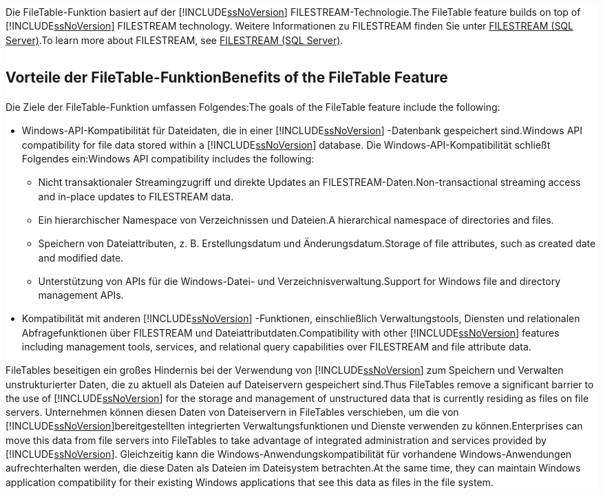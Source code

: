  <span data-ttu-id="cbe4a-106">Die FileTable-Funktion basiert auf der [!INCLUDE[ssNoVersion](../../includes/ssnoversion-md.md)] FILESTREAM-Technologie.</span><span class="sxs-lookup"><span data-stu-id="cbe4a-106">The FileTable feature builds on top of [!INCLUDE[ssNoVersion](../../includes/ssnoversion-md.md)] FILESTREAM technology.</span></span> <span data-ttu-id="cbe4a-107">Weitere Informationen zu FILESTREAM finden Sie unter [FILESTREAM &#40;SQL Server&#41;](filestream-sql-server.md).</span><span class="sxs-lookup"><span data-stu-id="cbe4a-107">To learn more about FILESTREAM, see [FILESTREAM &#40;SQL Server&#41;](filestream-sql-server.md).</span></span>  
  
##  <a name="benefits-of-the-filetable-feature"></a><a name="Goals"></a> <span data-ttu-id="cbe4a-108">Vorteile der FileTable-Funktion</span><span class="sxs-lookup"><span data-stu-id="cbe4a-108">Benefits of the FileTable Feature</span></span>  
 <span data-ttu-id="cbe4a-109">Die Ziele der FileTable-Funktion umfassen Folgendes:</span><span class="sxs-lookup"><span data-stu-id="cbe4a-109">The goals of the FileTable feature include the following:</span></span>  
  
-   <span data-ttu-id="cbe4a-110">Windows-API-Kompatibilität für Dateidaten, die in einer [!INCLUDE[ssNoVersion](../../includes/ssnoversion-md.md)] -Datenbank gespeichert sind.</span><span class="sxs-lookup"><span data-stu-id="cbe4a-110">Windows API compatibility for file data stored within a [!INCLUDE[ssNoVersion](../../includes/ssnoversion-md.md)] database.</span></span> <span data-ttu-id="cbe4a-111">Die Windows-API-Kompatibilität schließt Folgendes ein:</span><span class="sxs-lookup"><span data-stu-id="cbe4a-111">Windows API compatibility includes the following:</span></span>  
  
    -   <span data-ttu-id="cbe4a-112">Nicht transaktionaler Streamingzugriff und direkte Updates an FILESTREAM-Daten.</span><span class="sxs-lookup"><span data-stu-id="cbe4a-112">Non-transactional streaming access and in-place updates to FILESTREAM data.</span></span>  
  
    -   <span data-ttu-id="cbe4a-113">Ein hierarchischer Namespace von Verzeichnissen und Dateien.</span><span class="sxs-lookup"><span data-stu-id="cbe4a-113">A hierarchical namespace of directories and files.</span></span>  
  
    -   <span data-ttu-id="cbe4a-114">Speichern von Dateiattributen, z. B. Erstellungsdatum und Änderungsdatum.</span><span class="sxs-lookup"><span data-stu-id="cbe4a-114">Storage of file attributes, such as created date and modified date.</span></span>  
  
    -   <span data-ttu-id="cbe4a-115">Unterstützung von APIs für die Windows-Datei- und Verzeichnisverwaltung.</span><span class="sxs-lookup"><span data-stu-id="cbe4a-115">Support for Windows file and directory management APIs.</span></span>  
  
-   <span data-ttu-id="cbe4a-116">Kompatibilität mit anderen [!INCLUDE[ssNoVersion](../../includes/ssnoversion-md.md)] -Funktionen, einschließlich Verwaltungstools, Diensten und relationalen Abfragefunktionen über FILESTREAM und Dateiattributdaten.</span><span class="sxs-lookup"><span data-stu-id="cbe4a-116">Compatibility with other [!INCLUDE[ssNoVersion](../../includes/ssnoversion-md.md)] features including management tools, services, and relational query capabilities over FILESTREAM and file attribute data.</span></span>  
  
 <span data-ttu-id="cbe4a-117">FileTables beseitigen ein großes Hindernis bei der Verwendung von [!INCLUDE[ssNoVersion](../../includes/ssnoversion-md.md)] zum Speichern und Verwalten unstrukturierter Daten, die zu aktuell als Dateien auf Dateiservern gespeichert sind.</span><span class="sxs-lookup"><span data-stu-id="cbe4a-117">Thus FileTables remove a significant barrier to the use of [!INCLUDE[ssNoVersion](../../includes/ssnoversion-md.md)] for the storage and management of unstructured data that is currently residing as files on file servers.</span></span> <span data-ttu-id="cbe4a-118">Unternehmen können diesen Daten von Dateiservern in FileTables verschieben, um die von [!INCLUDE[ssNoVersion](../../includes/ssnoversion-md.md)]bereitgestellten integrierten Verwaltungsfunktionen und Dienste verwenden zu können.</span><span class="sxs-lookup"><span data-stu-id="cbe4a-118">Enterprises can move this data from file servers into FileTables to take advantage of integrated administration and services provided by [!INCLUDE[ssNoVersion](../../includes/ssnoversion-md.md)].</span></span> <span data-ttu-id="cbe4a-119">Gleichzeitig kann die Windows-Anwendungskompatibilität für vorhandene Windows-Anwendungen aufrechterhalten werden, die diese Daten als Dateien im Dateisystem betrachten.</span><span class="sxs-lookup"><span data-stu-id="cbe4a-119">At the same time, they can maintain Windows application compatibility for their existing Windows applications that see this data as files in the file system.</span></span>  
    